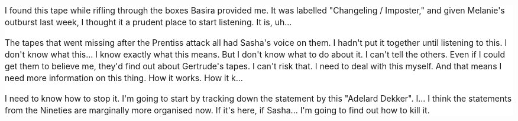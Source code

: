 I found this tape while rifling through the boxes Basira provided me. It was labelled "Changeling / Imposter," and given Melanie's outburst last week, I thought it a prudent place to start listening. It is, uh...

The tapes that went missing after the Prentiss attack all had Sasha's voice on them. I hadn't put it together until listening to this. I don't know what this... I know exactly what this means. But I don't know what to do about it. I can't tell the others. Even if I could get them to believe me, they'd find out about Gertrude's tapes. I can't risk that. I need to deal with this myself. And that means I need more information on this thing. How it works. How it k...

I need to know how to stop it. I'm going to start by tracking down the statement by this "Adelard Dekker". I... I think the statements from the Nineties are marginally more organised now. If it's here, if Sasha... I'm going to find out how to kill it.